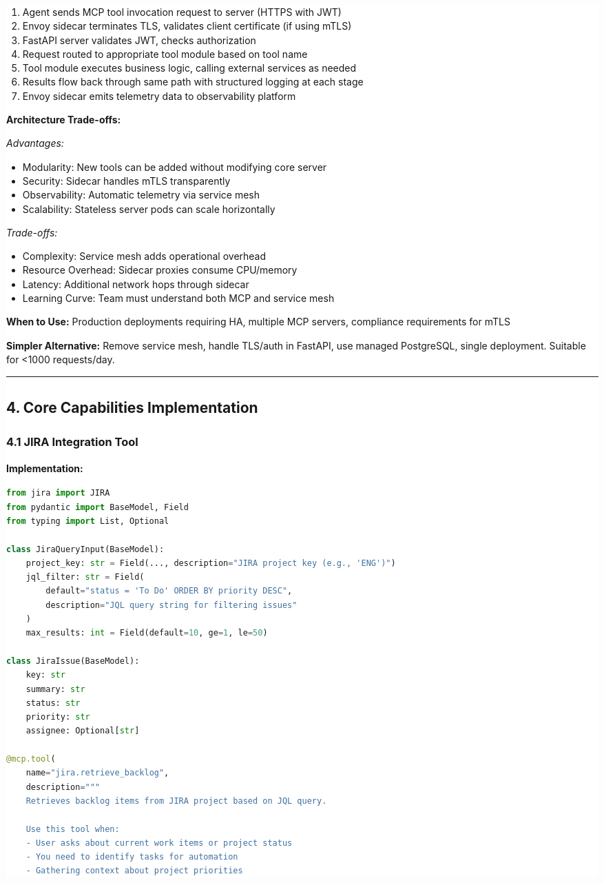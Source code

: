 1. Agent sends MCP tool invocation request to server (HTTPS with JWT)
2. Envoy sidecar terminates TLS, validates client certificate (if using mTLS)
3. FastAPI server validates JWT, checks authorization
4. Request routed to appropriate tool module based on tool name
5. Tool module executes business logic, calling external services as needed
6. Results flow back through same path with structured logging at each stage
7. Envoy sidecar emits telemetry data to observability platform

**Architecture Trade-offs:**

*Advantages:*
- Modularity: New tools can be added without modifying core server
- Security: Sidecar handles mTLS transparently
- Observability: Automatic telemetry via service mesh
- Scalability: Stateless server pods can scale horizontally

*Trade-offs:*
- Complexity: Service mesh adds operational overhead
- Resource Overhead: Sidecar proxies consume CPU/memory
- Latency: Additional network hops through sidecar
- Learning Curve: Team must understand both MCP and service mesh

**When to Use:** Production deployments requiring HA, multiple MCP servers, compliance requirements for mTLS

**Simpler Alternative:** Remove service mesh, handle TLS/auth in FastAPI, use managed PostgreSQL, single deployment. Suitable for <1000 requests/day.

---

## 4. Core Capabilities Implementation

### 4.1 JIRA Integration Tool

**Implementation:**

```python
from jira import JIRA
from pydantic import BaseModel, Field
from typing import List, Optional

class JiraQueryInput(BaseModel):
    project_key: str = Field(..., description="JIRA project key (e.g., 'ENG')")
    jql_filter: str = Field(
        default="status = 'To Do' ORDER BY priority DESC",
        description="JQL query string for filtering issues"
    )
    max_results: int = Field(default=10, ge=1, le=50)

class JiraIssue(BaseModel):
    key: str
    summary: str
    status: str
    priority: str
    assignee: Optional[str]

@mcp.tool(
    name="jira.retrieve_backlog",
    description="""
    Retrieves backlog items from JIRA project based on JQL query.

    Use this tool when:
    - User asks about current work items or project status
    - You need to identify tasks for automation
    - Gathering context about project priorities

```

[^3]: Architecture overview - Model Context Protocol, accessed October 8, 2025, https://modelcontextprotocol.io/docs/concepts/architecture
[^8]: Specification - Model Context Protocol, accessed October 8, 2025, https://modelcontextprotocol.io/specification/latest
[^9]: Client - Pydantic AI, accessed October 8, 2025, https://ai.pydantic.dev/mcp/client/
[^10]: How to build a simple agentic AI server with MCP | Red Hat Developer, accessed October 8, 2025, https://developers.redhat.com/articles/2025/08/12/how-build-simple-agentic-ai-server-mcp
[^11]: Model Context Protocol - GitHub, accessed October 8, 2025, https://github.com/modelcontextprotocol
[^12]: FastAPI, accessed October 8, 2025, https://fastapi.tiangolo.com/
[^14]: Building an MCP Server with FastAPI and FastMCP - Speakeasy, accessed October 8, 2025, https://www.speakeasy.com/mcp/building-servers/building-fastapi-server
[^16]: Agentic AI with Pydantic-AI Part 1. - Han's XYZ, accessed October 8, 2025, https://han8931.github.io/pydantic-ai/
[^17]: pydantic/pydantic-ai: GenAI Agent Framework, the Pydantic way - GitHub, accessed October 8, 2025, https://github.com/pydantic/pydantic-ai
[^32]: Seven Failure Points When Engineering a Retrieval Augmented Generation System - arXiv, accessed October 8, 2025, https://arxiv.org/html/2401.05856v1
[^33]: PostgreSQL as a Vector Database: A Complete Guide - Airbyte, accessed October 8, 2025, https://airbyte.com/data-engineering-resources/postgresql-as-a-vector-database
[^34]: PostgreSQL vector search guide: Everything you need to know about pgvector - Northflank, accessed October 8, 2025, https://northflank.com/blog/postgresql-vector-search-guide-with-pgvector
[^36]: Llamaindex vs Langchain: What's the difference? - IBM, accessed October 8, 2025, https://www.ibm.com/think/topics/llamaindex-vs-langchain
[^39]: Deploy Python Apps on Kubernetes and Prepare for Scale — Senthil Kumaran (PyBay 2024) - YouTube, accessed October 8, 2025, https://www.youtube.com/watch?v=QCeEv0pIHhg
[^40]: Deploying a FastAPI application on a local cluster of Kubernetes, accessed October 8, 2025, https://safuente.com/deploy-fastapi-local-cluster-kubernetes/